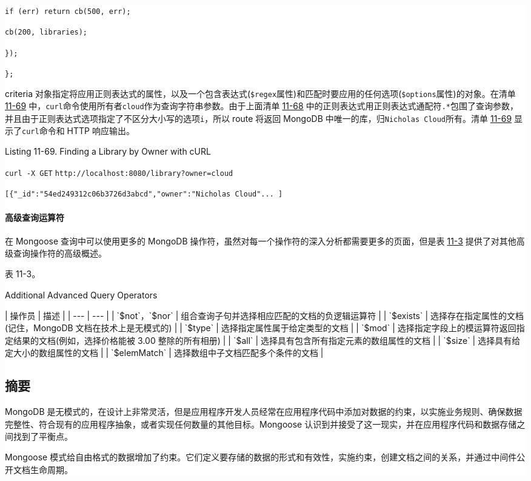 `if (err) return cb(500, err);`

`cb(200, libraries);`

`});`

`};`

criteria 对象指定将应用正则表达式的属性，以及一个包含表达式(`$regex`属性)和匹配时要应用的任何选项(`$options`属性)的对象。在清单 [11-69](#FPar76) 中，`curl`命令使用所有者`cloud`作为查询字符串参数。由于上面清单 [11-68](#FPar75) 中的正则表达式用正则表达式通配符`.*`包围了查询参数，并且由于正则表达式选项指定了不区分大小写的选项`i`，所以 route 将返回 MongoDB 中唯一的库，归`Nicholas Cloud`所有。清单 [11-69](#FPar76) 显示了`curl`命令和 HTTP 响应输出。

Listing 11-69\. Finding a Library by Owner with cURL

`curl -X GET` `http://localhost:8080/library?owner=cloud`

`[{"_id":"54ed249312c06b3726d3abcd","owner":"Nicholas Cloud"... ]`

#### 高级查询运算符

在 Mongoose 查询中可以使用更多的 MongoDB 操作符，虽然对每一个操作符的深入分析都需要更多的页面，但是表 [11-3](#Tab3) 提供了对其他高级查询操作符的高级概述。

表 11-3。

Additional Advanced Query Operators

<colgroup><col> <col></colgroup> 
| 操作员 | 描述 |
| --- | --- |
| `$not`，`$nor` | 组合查询子句并选择相应匹配的文档的负逻辑运算符 |
| `$exists` | 选择存在指定属性的文档(记住，MongoDB 文档在技术上是无模式的) |
| `$type` | 选择指定属性属于给定类型的文档 |
| `$mod` | 选择指定字段上的模运算符返回指定结果的文档(例如，选择价格能被 3.00 整除的所有相册) |
| `$all` | 选择具有包含所有指定元素的数组属性的文档 |
| `$size` | 选择具有给定大小的数组属性的文档 |
| `$elemMatch` | 选择数组中子文档匹配多个条件的文档 |

## 摘要

MongoDB 是无模式的，在设计上非常灵活，但是应用程序开发人员经常在应用程序代码中添加对数据的约束，以实施业务规则、确保数据完整性、符合现有的应用程序抽象，或者实现任何数量的其他目标。Mongoose 认识到并接受了这一现实，并在应用程序代码和数据存储之间找到了平衡点。

Mongoose 模式给自由格式的数据增加了约束。它们定义要存储的数据的形式和有效性，实施约束，创建文档之间的关系，并通过中间件公开文档生命周期。

